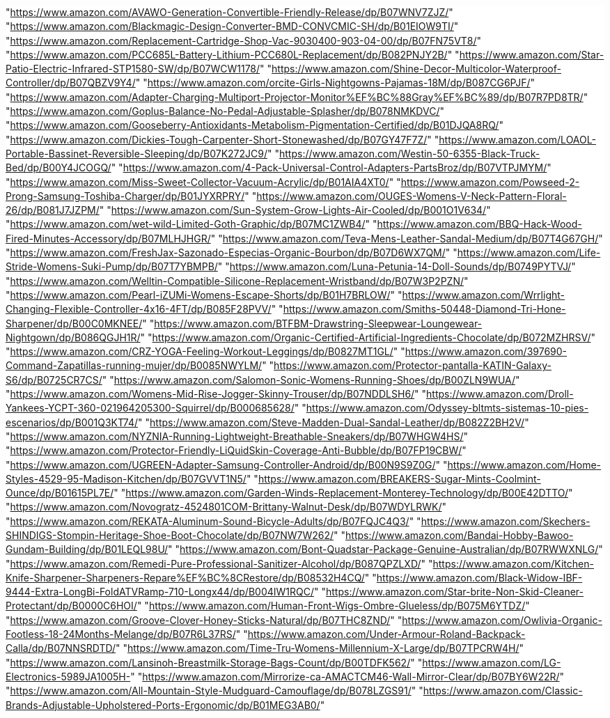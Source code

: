 "https://www.amazon.com/AVAWO-Generation-Convertible-Friendly-Release/dp/B07WNV7ZJZ/"
"https://www.amazon.com/Blackmagic-Design-Converter-BMD-CONVCMIC-SH/dp/B01EIOW9TI/"
"https://www.amazon.com/Replacement-Cartridge-Shop-Vac-9030400-903-04-00/dp/B07FN75VT8/"
"https://www.amazon.com/PCC685L-Battery-Lithium-PCC680L-Replacement/dp/B082PNJY2B/"
"https://www.amazon.com/Star-Patio-Electric-Infrared-STP1580-SW/dp/B07WCW1178/"
"https://www.amazon.com/Shine-Decor-Multicolor-Waterproof-Controller/dp/B07QBZV9Y4/"
"https://www.amazon.com/orcite-Girls-Nightgowns-Pajamas-18M/dp/B087CG6PJF/"
"https://www.amazon.com/Adapter-Charging-Multiport-Projector-Monitor%EF%BC%88Gray%EF%BC%89/dp/B07R7PD8TR/"
"https://www.amazon.com/Goplus-Balance-No-Pedal-Adjustable-Splasher/dp/B078NMKDVC/"
"https://www.amazon.com/Gooseberry-Antioxidants-Metabolism-Pigmentation-Certified/dp/B01DJQA8RQ/"
"https://www.amazon.com/Dickies-Tough-Carpenter-Short-Stonewashed/dp/B07GY47F7Z/"
"https://www.amazon.com/LOAOL-Portable-Bassinet-Reversible-Sleeping/dp/B07K272JC9/"
"https://www.amazon.com/Westin-50-6355-Black-Truck-Bed/dp/B00Y4JCOGQ/"
"https://www.amazon.com/4-Pack-Universal-Control-Adapters-PartsBroz/dp/B07VTPJMYM/"
"https://www.amazon.com/Miss-Sweet-Collector-Vacuum-Acrylic/dp/B01AIA4XT0/"
"https://www.amazon.com/Powseed-2-Prong-Samsung-Toshiba-Charger/dp/B01JYXRPRY/"
"https://www.amazon.com/OUGES-Womens-V-Neck-Pattern-Floral-26/dp/B081J7JZPM/"
"https://www.amazon.com/Sun-System-Grow-Lights-Air-Cooled/dp/B001O1V634/"
"https://www.amazon.com/wet-wild-Limited-Goth-Graphic/dp/B07MC1ZWB4/"
"https://www.amazon.com/BBQ-Hack-Wood-Fired-Minutes-Accessory/dp/B07MLHJHGR/"
"https://www.amazon.com/Teva-Mens-Leather-Sandal-Medium/dp/B07T4G67GH/"
"https://www.amazon.com/FreshJax-Sazonado-Especias-Organic-Bourbon/dp/B07D6WX7QM/"
"https://www.amazon.com/Life-Stride-Womens-Suki-Pump/dp/B07T7YBMPB/"
"https://www.amazon.com/Luna-Petunia-14-Doll-Sounds/dp/B0749PYTVJ/"
"https://www.amazon.com/Welltin-Compatible-Silicone-Replacement-Wristband/dp/B07W3P2PZN/"
"https://www.amazon.com/Pearl-iZUMi-Womens-Escape-Shorts/dp/B01H7BRLOW/"
"https://www.amazon.com/Wrrlight-Changing-Flexible-Controller-4x16-4FT/dp/B085F28PVV/"
"https://www.amazon.com/Smiths-50448-Diamond-Tri-Hone-Sharpener/dp/B00C0MKNEE/"
"https://www.amazon.com/BTFBM-Drawstring-Sleepwear-Loungewear-Nightgown/dp/B086QGJH1R/"
"https://www.amazon.com/Organic-Certified-Artificial-Ingredients-Chocolate/dp/B072MZHRSV/"
"https://www.amazon.com/CRZ-YOGA-Feeling-Workout-Leggings/dp/B0827MT1GL/"
"https://www.amazon.com/397690-Command-Zapatillas-running-mujer/dp/B0085NWYLM/"
"https://www.amazon.com/Protector-pantalla-KATIN-Galaxy-S6/dp/B0725CR7CS/"
"https://www.amazon.com/Salomon-Sonic-Womens-Running-Shoes/dp/B00ZLN9WUA/"
"https://www.amazon.com/Womens-Mid-Rise-Jogger-Skinny-Trouser/dp/B07NDDLSH6/"
"https://www.amazon.com/Droll-Yankees-YCPT-360-021964205300-Squirrel/dp/B000685628/"
"https://www.amazon.com/Odyssey-bltmts-sistemas-10-pies-escenarios/dp/B001Q3KT74/"
"https://www.amazon.com/Steve-Madden-Dual-Sandal-Leather/dp/B082Z2BH2V/"
"https://www.amazon.com/NYZNIA-Running-Lightweight-Breathable-Sneakers/dp/B07WHGW4HS/"
"https://www.amazon.com/Protector-Friendly-LiQuidSkin-Coverage-Anti-Bubble/dp/B07FP19CBW/"
"https://www.amazon.com/UGREEN-Adapter-Samsung-Controller-Android/dp/B00N9S9Z0G/"
"https://www.amazon.com/Home-Styles-4529-95-Madison-Kitchen/dp/B07GVVT1N5/"
"https://www.amazon.com/BREAKERS-Sugar-Mints-Coolmint-Ounce/dp/B01615PL7E/"
"https://www.amazon.com/Garden-Winds-Replacement-Monterey-Technology/dp/B00E42DTTO/"
"https://www.amazon.com/Novogratz-4524801COM-Brittany-Walnut-Desk/dp/B07WDYLRWK/"
"https://www.amazon.com/REKATA-Aluminum-Sound-Bicycle-Adults/dp/B07FQJC4Q3/"
"https://www.amazon.com/Skechers-SHINDIGS-Stompin-Heritage-Shoe-Boot-Chocolate/dp/B07NW7W262/"
"https://www.amazon.com/Bandai-Hobby-Bawoo-Gundam-Building/dp/B01LEQL98U/"
"https://www.amazon.com/Bont-Quadstar-Package-Genuine-Australian/dp/B07RWWXNLG/"
"https://www.amazon.com/Remedi-Pure-Professional-Sanitizer-Alcohol/dp/B087QPZLXD/"
"https://www.amazon.com/Kitchen-Knife-Sharpener-Sharpeners-Repare%EF%BC%8CRestore/dp/B08532H4CQ/"
"https://www.amazon.com/Black-Widow-IBF-9444-Extra-LongBi-FoldATVRamp-710-Longx44/dp/B004IW1RQC/"
"https://www.amazon.com/Star-brite-Non-Skid-Cleaner-Protectant/dp/B0000C6HOI/"
"https://www.amazon.com/Human-Front-Wigs-Ombre-Glueless/dp/B075M6YTDZ/"
"https://www.amazon.com/Groove-Clover-Honey-Sticks-Natural/dp/B07THC8ZND/"
"https://www.amazon.com/Owlivia-Organic-Footless-18-24Months-Melange/dp/B07R6L37RS/"
"https://www.amazon.com/Under-Armour-Roland-Backpack-Calla/dp/B07NNSRDTD/"
"https://www.amazon.com/Time-Tru-Womens-Millennium-X-Large/dp/B07TPCRW4H/"
"https://www.amazon.com/Lansinoh-Breastmilk-Storage-Bags-Count/dp/B00TDFK562/"
"https://www.amazon.com/LG-Electronics-5989JA1005H-"
"https://www.amazon.com/Mirrorize-ca-AMACTCM46-Wall-Mirror-Clear/dp/B07BY6W22R/"
"https://www.amazon.com/All-Mountain-Style-Mudguard-Camouflage/dp/B078LZGS91/"
"https://www.amazon.com/Classic-Brands-Adjustable-Upholstered-Ports-Ergonomic/dp/B01MEG3AB0/"